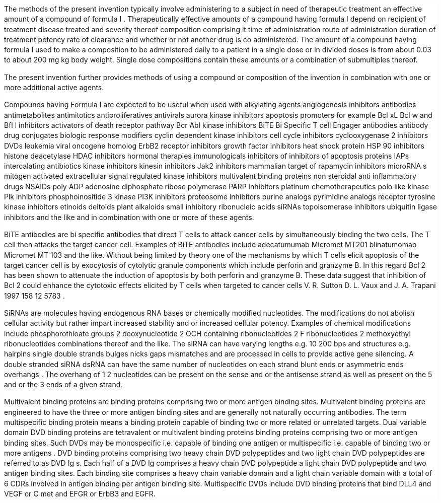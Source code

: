 The methods of the present invention typically involve administering to a subject in need of therapeutic treatment an effective amount of a compound of formula I . Therapeutically effective amounts of a compound having formula I depend on recipient of treatment disease treated and severity thereof composition comprising it time of administration route of administration duration of treatment potency rate of clearance and whether or not another drug is co administered. The amount of a compound having formula I used to make a composition to be administered daily to a patient in a single dose or in divided doses is from about 0.03 to about 200 mg kg body weight. Single dose compositions contain these amounts or a combination of submultiples thereof.

The present invention further provides methods of using a compound or composition of the invention in combination with one or more additional active agents.

Compounds having Formula I are expected to be useful when used with alkylating agents angiogenesis inhibitors antibodies antimetabolites antimitotics antiproliferatives antivirals aurora kinase inhibitors apoptosis promoters for example Bcl xL Bcl w and Bfl l inhibitors activators of death receptor pathway Bcr Abl kinase inhibitors BiTE Bi Specific T cell Engager antibodies antibody drug conjugates biologic response modifiers cyclin dependent kinase inhibitors cell cycle inhibitors cyclooxygenase 2 inhibitors DVDs leukemia viral oncogene homolog ErbB2 receptor inhibitors growth factor inhibitors heat shock protein HSP 90 inhibitors histone deacetylase HDAC inhibitors hormonal therapies immunologicals inhibitors of inhibitors of apoptosis proteins IAPs intercalating antibiotics kinase inhibitors kinesin inhibitors Jak2 inhibitors mammalian target of rapamycin inhibitors microRNA s mitogen activated extracellular signal regulated kinase inhibitors multivalent binding proteins non steroidal anti inflammatory drugs NSAIDs poly ADP adenosine diphosphate ribose polymerase PARP inhibitors platinum chemotherapeutics polo like kinase Plk inhibitors phosphoinositide 3 kinase PI3K inhibitors proteosome inhibitors purine analogs pyrimidine analogs receptor tyrosine kinase inhibitors etinoids deltoids plant alkaloids small inhibitory ribonucleic acids siRNAs topoisomerase inhibitors ubiquitin ligase inhibitors and the like and in combination with one or more of these agents.

BiTE antibodies are bi specific antibodies that direct T cells to attack cancer cells by simultaneously binding the two cells. The T cell then attacks the target cancer cell. Examples of BiTE antibodies include adecatumumab Micromet MT201 blinatumomab Micromet MT 103 and the like. Without being limited by theory one of the mechanisms by which T cells elicit apoptosis of the target cancer cell is by exocytosis of cytolytic granule components which include perforin and granzyme B. In this regard Bcl 2 has been shown to attenuate the induction of apoptosis by both perforin and granzyme B. These data suggest that inhibition of Bcl 2 could enhance the cytotoxic effects elicited by T cells when targeted to cancer cells V. R. Sutton D. L. Vaux and J. A. Trapani 1997 158 12 5783 .

SiRNAs are molecules having endogenous RNA bases or chemically modified nucleotides. The modifications do not abolish cellular activity but rather impart increased stability and or increased cellular potency. Examples of chemical modifications include phosphorothioate groups 2 deoxynucleotide 2 OCH containing ribonucleotides 2 F ribonucleotides 2 methoxyethyl ribonucleotides combinations thereof and the like. The siRNA can have varying lengths e.g. 10 200 bps and structures e.g. hairpins single double strands bulges nicks gaps mismatches and are processed in cells to provide active gene silencing. A double stranded siRNA dsRNA can have the same number of nucleotides on each strand blunt ends or asymmetric ends overhangs . The overhang of 1 2 nucleotides can be present on the sense and or the antisense strand as well as present on the 5 and or the 3 ends of a given strand.

Multivalent binding proteins are binding proteins comprising two or more antigen binding sites. Multivalent binding proteins are engineered to have the three or more antigen binding sites and are generally not naturally occurring antibodies. The term multispecific binding protein means a binding protein capable of binding two or more related or unrelated targets. Dual variable domain DVD binding proteins are tetravalent or multivalent binding proteins binding proteins comprising two or more antigen binding sites. Such DVDs may be monospecific i.e. capable of binding one antigen or multispecific i.e. capable of binding two or more antigens . DVD binding proteins comprising two heavy chain DVD polypeptides and two light chain DVD polypeptides are referred to as DVD Ig s. Each half of a DVD Ig comprises a heavy chain DVD polypeptide a light chain DVD polypeptide and two antigen binding sites. Each binding site comprises a heavy chain variable domain and a light chain variable domain with a total of 6 CDRs involved in antigen binding per antigen binding site. Multispecific DVDs include DVD binding proteins that bind DLL4 and VEGF or C met and EFGR or ErbB3 and EGFR.
